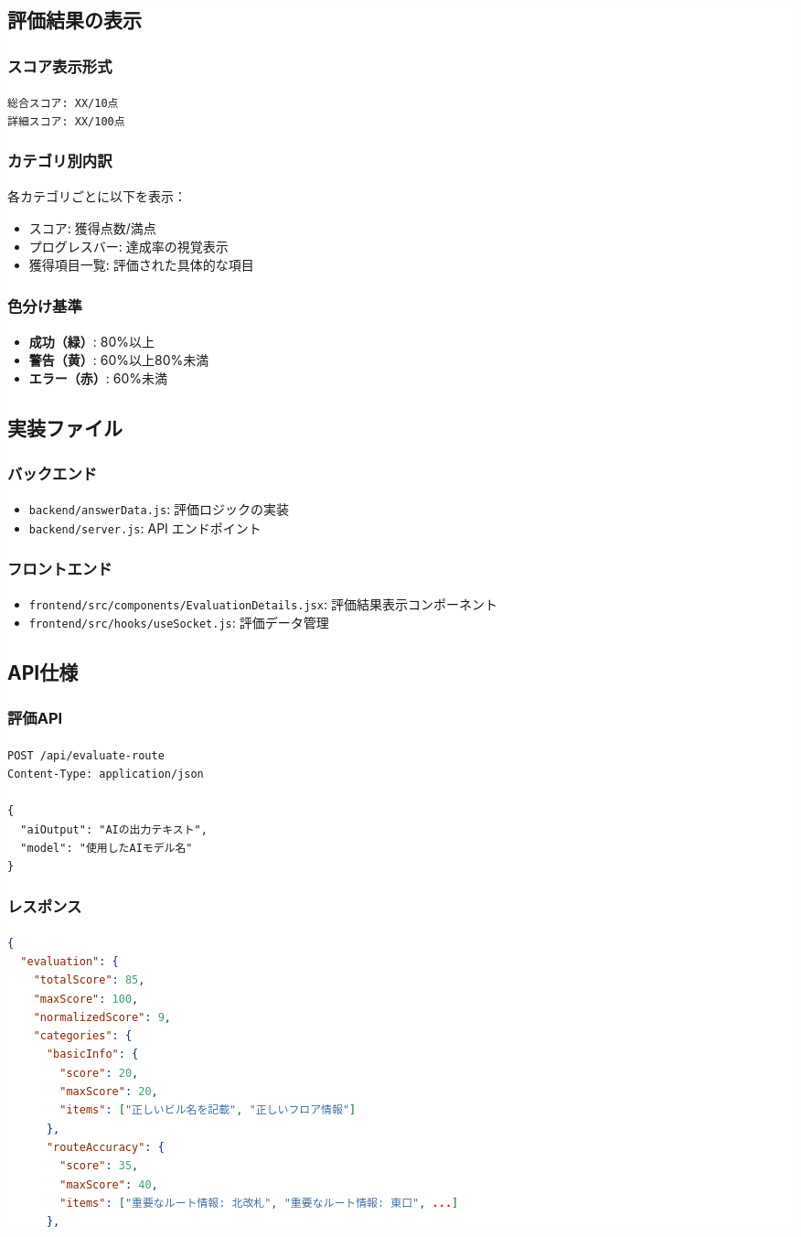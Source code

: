 ## 評価結果の表示

### スコア表示形式
```
総合スコア: XX/10点
詳細スコア: XX/100点
```

### カテゴリ別内訳
各カテゴリごとに以下を表示：
- スコア: 獲得点数/満点
- プログレスバー: 達成率の視覚表示
- 獲得項目一覧: 評価された具体的な項目

### 色分け基準
- **成功（緑）**: 80%以上
- **警告（黄）**: 60%以上80%未満  
- **エラー（赤）**: 60%未満

## 実装ファイル

### バックエンド
- `backend/answerData.js`: 評価ロジックの実装
- `backend/server.js`: API エンドポイント

### フロントエンド
- `frontend/src/components/EvaluationDetails.jsx`: 評価結果表示コンポーネント
- `frontend/src/hooks/useSocket.js`: 評価データ管理

## API仕様

### 評価API
```http
POST /api/evaluate-route
Content-Type: application/json

{
  "aiOutput": "AIの出力テキスト",
  "model": "使用したAIモデル名"
}
```

### レスポンス
```json
{
  "evaluation": {
    "totalScore": 85,
    "maxScore": 100,
    "normalizedScore": 9,
    "categories": {
      "basicInfo": {
        "score": 20,
        "maxScore": 20,
        "items": ["正しいビル名を記載", "正しいフロア情報"]
      },
      "routeAccuracy": {
        "score": 35,
        "maxScore": 40,
        "items": ["重要なルート情報: 北改札", "重要なルート情報: 東口", ...]
      },
```
